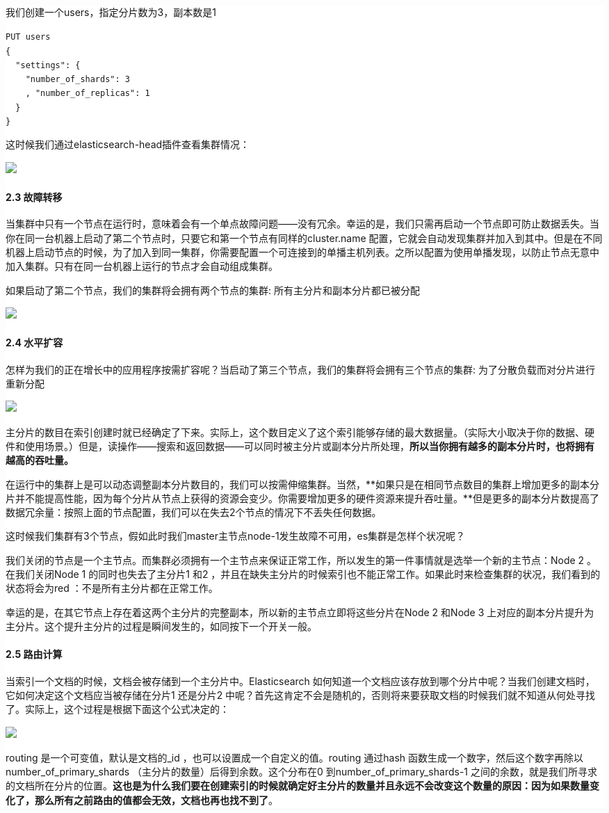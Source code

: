 我们创建一个users，指定分片数为3，副本数是1

```shell
PUT users
{
  "settings": {
    "number_of_shards": 3
    , "number_of_replicas": 1
  }
}
```

这时候我们通过elasticsearch-head插件查看集群情况：

![](https://markdown-file-zfj.oss-cn-hangzhou.aliyuncs.com/es_7)

#### 2.3 故障转移

当集群中只有一个节点在运行时，意味着会有一个单点故障问题——没有冗余。幸运的是，我们只需再启动一个节点即可防止数据丢失。当你在同一台机器上启动了第二个节点时，只要它和第一个节点有同样的cluster.name 配置，它就会自动发现集群并加入到其中。但是在不同机器上启动节点的时候，为了加入到同一集群，你需要配置一个可连接到的单播主机列表。之所以配置为使用单播发现，以防止节点无意中加入集群。只有在同一台机器上运行的节点才会自动组成集群。

如果启动了第二个节点，我们的集群将会拥有两个节点的集群: 所有主分片和副本分片都已被分配

![](https://markdown-file-zfj.oss-cn-hangzhou.aliyuncs.com/es_8)

#### 2.4 水平扩容

怎样为我们的正在增长中的应用程序按需扩容呢？当启动了第三个节点，我们的集群将会拥有三个节点的集群: 为了分散负载而对分片进行重新分配

![](https://markdown-file-zfj.oss-cn-hangzhou.aliyuncs.com/es_9)



主分片的数目在索引创建时就已经确定了下来。实际上，这个数目定义了这个索引能够存储的最大数据量。（实际大小取决于你的数据、硬件和使用场景。）但是，读操作——搜索和返回数据——可以同时被主分片或副本分片所处理，**所以当你拥有越多的副本分片时，也将拥有越高的吞吐量。**

在运行中的集群上是可以动态调整副本分片数目的，我们可以按需伸缩集群。当然，**如果只是在相同节点数目的集群上增加更多的副本分片并不能提高性能，因为每个分片从节点上获得的资源会变少。你需要增加更多的硬件资源来提升吞吐量。**但是更多的副本分片数提高了数据冗余量：按照上面的节点配置，我们可以在失去2个节点的情况下不丢失任何数据。

这时候我们集群有3个节点，假如此时我们master主节点node-1发生故障不可用，es集群是怎样个状况呢？

我们关闭的节点是一个主节点。而集群必须拥有一个主节点来保证正常工作，所以发生的第一件事情就是选举一个新的主节点：Node 2 。在我们关闭Node 1 的同时也失去了主分片1 和2 ，并且在缺失主分片的时候索引也不能正常工作。如果此时来检查集群的状况，我们看到的状态将会为red ：不是所有主分片都在正常工作。

幸运的是，在其它节点上存在着这两个主分片的完整副本，所以新的主节点立即将这些分片在Node 2 和Node 3 上对应的副本分片提升为主分片。这个提升主分片的过程是瞬间发生的，如同按下一个开关一般。

#### 2.5 路由计算

当索引一个文档的时候，文档会被存储到一个主分片中。Elasticsearch 如何知道一个文档应该存放到哪个分片中呢？当我们创建文档时，它如何决定这个文档应当被存储在分片1 还是分片2 中呢？首先这肯定不会是随机的，否则将来要获取文档的时候我们就不知道从何处寻找了。实际上，这个过程是根据下面这个公式决定的：

![](https://markdown-file-zfj.oss-cn-hangzhou.aliyuncs.com/es_10)

routing 是一个可变值，默认是文档的_id ，也可以设置成一个自定义的值。routing 通过hash 函数生成一个数字，然后这个数字再除以number_of_primary_shards （主分片的数量）后得到余数。这个分布在0 到number_of_primary_shards-1 之间的余数，就是我们所寻求的文档所在分片的位置。**这也是为什么我们要在创建索引的时候就确定好主分片的数量并且永远不会改变这个数量的原因：因为如果数量变化了，那么所有之前路由的值都会无效，文档也再也找不到了**。
